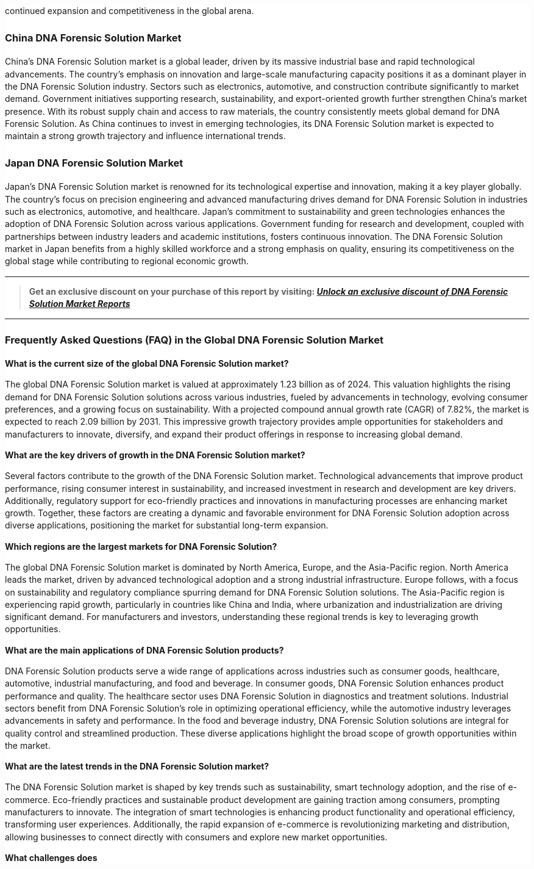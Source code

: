 continued expansion and competitiveness in the global arena.</p><h3>China DNA Forensic Solution Market</h3><p>China&rsquo;s DNA Forensic Solution market is a global leader, driven by its massive industrial base and rapid technological advancements. The country&rsquo;s emphasis on innovation and large-scale manufacturing capacity positions it as a dominant player in the DNA Forensic Solution industry. Sectors such as electronics, automotive, and construction contribute significantly to market demand. Government initiatives supporting research, sustainability, and export-oriented growth further strengthen China&rsquo;s market presence. With its robust supply chain and access to raw materials, the country consistently meets global demand for DNA Forensic Solution. As China continues to invest in emerging technologies, its DNA Forensic Solution market is expected to maintain a strong growth trajectory and influence international trends.</p><h3>Japan DNA Forensic Solution Market</h3><p>Japan&rsquo;s DNA Forensic Solution market is renowned for its technological expertise and innovation, making it a key player globally. The country&rsquo;s focus on precision engineering and advanced manufacturing drives demand for DNA Forensic Solution in industries such as electronics, automotive, and healthcare. Japan&rsquo;s commitment to sustainability and green technologies enhances the adoption of DNA Forensic Solution across various applications. Government funding for research and development, coupled with partnerships between industry leaders and academic institutions, fosters continuous innovation. The DNA Forensic Solution market in Japan benefits from a highly skilled workforce and a strong emphasis on quality, ensuring its competitiveness on the global stage while contributing to regional economic growth.</p><hr /><blockquote><p><strong>Get an exclusive discount on your purchase of this report by visiting: <em><a href="://marketresearchpulse.com/ask-for-discount/126103?utm_source=Github&amp;utm_medium=0115">Unlock an exclusive discount of DNA Forensic Solution Market Reports</a></em>&nbsp;</strong></p></blockquote><hr /><h3>Frequently Asked Questions (FAQ) in the Global DNA Forensic Solution Market</h3><p><strong>What is the current size of the global DNA Forensic Solution market?</strong></p><p>The global DNA Forensic Solution market is valued at approximately 1.23 billion as of 2024. This valuation highlights the rising demand for DNA Forensic Solution solutions across various industries, fueled by advancements in technology, evolving consumer preferences, and a growing focus on sustainability. With a projected compound annual growth rate (CAGR) of 7.82%, the market is expected to reach 2.09 billion by 2031. This impressive growth trajectory provides ample opportunities for stakeholders and manufacturers to innovate, diversify, and expand their product offerings in response to increasing global demand.</p><p><strong>What are the key drivers of growth in the DNA Forensic Solution market?</strong></p><p>Several factors contribute to the growth of the DNA Forensic Solution market. Technological advancements that improve product performance, rising consumer interest in sustainability, and increased investment in research and development are key drivers. Additionally, regulatory support for eco-friendly practices and innovations in manufacturing processes are enhancing market growth. Together, these factors are creating a dynamic and favorable environment for DNA Forensic Solution adoption across diverse applications, positioning the market for substantial long-term expansion.</p><p><strong>Which regions are the largest markets for DNA Forensic Solution?</strong></p><p>The global DNA Forensic Solution market is dominated by North America, Europe, and the Asia-Pacific region. North America leads the market, driven by advanced technological adoption and a strong industrial infrastructure. Europe follows, with a focus on sustainability and regulatory compliance spurring demand for DNA Forensic Solution solutions. The Asia-Pacific region is experiencing rapid growth, particularly in countries like China and India, where urbanization and industrialization are driving significant demand. For manufacturers and investors, understanding these regional trends is key to leveraging growth opportunities.</p><p><strong>What are the main applications of DNA Forensic Solution products?</strong></p><p>DNA Forensic Solution products serve a wide range of applications across industries such as consumer goods, healthcare, automotive, industrial manufacturing, and food and beverage. In consumer goods, DNA Forensic Solution enhances product performance and quality. The healthcare sector uses DNA Forensic Solution in diagnostics and treatment solutions. Industrial sectors benefit from DNA Forensic Solution&rsquo;s role in optimizing operational efficiency, while the automotive industry leverages advancements in safety and performance. In the food and beverage industry, DNA Forensic Solution solutions are integral for quality control and streamlined production. These diverse applications highlight the broad scope of growth opportunities within the market.</p><p><strong>What are the latest trends in the DNA Forensic Solution market?</strong></p><p>The DNA Forensic Solution market is shaped by key trends such as sustainability, smart technology adoption, and the rise of e-commerce. Eco-friendly practices and sustainable product development are gaining traction among consumers, prompting manufacturers to innovate. The integration of smart technologies is enhancing product functionality and operational efficiency, transforming user experiences. Additionally, the rapid expansion of e-commerce is revolutionizing marketing and distribution, allowing businesses to connect directly with consumers and explore new market opportunities.</p><p><strong>What challenges does
